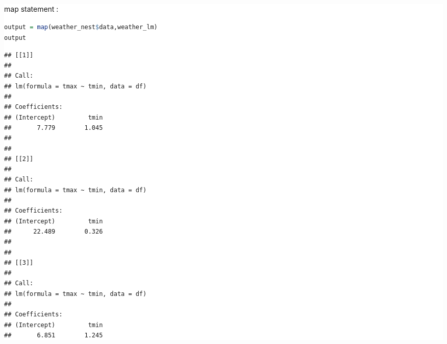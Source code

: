 map statement :

``` r
output = map(weather_nest$data,weather_lm)
output
```

    ## [[1]]
    ## 
    ## Call:
    ## lm(formula = tmax ~ tmin, data = df)
    ## 
    ## Coefficients:
    ## (Intercept)         tmin  
    ##       7.779        1.045  
    ## 
    ## 
    ## [[2]]
    ## 
    ## Call:
    ## lm(formula = tmax ~ tmin, data = df)
    ## 
    ## Coefficients:
    ## (Intercept)         tmin  
    ##      22.489        0.326  
    ## 
    ## 
    ## [[3]]
    ## 
    ## Call:
    ## lm(formula = tmax ~ tmin, data = df)
    ## 
    ## Coefficients:
    ## (Intercept)         tmin  
    ##       6.851        1.245
